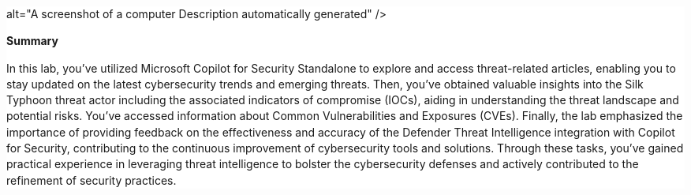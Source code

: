 alt="A screenshot of a computer Description automatically generated" />

**Summary**

In this lab, you’ve utilized Microsoft Copilot for Security Standalone
to explore and access threat-related articles, enabling you to stay
updated on the latest cybersecurity trends and emerging threats. Then,
you’ve obtained valuable insights into the Silk Typhoon threat actor
including the associated indicators of compromise (IOCs), aiding in
understanding the threat landscape and potential risks. You’ve accessed
information about Common Vulnerabilities and Exposures (CVEs). Finally,
the lab emphasized the importance of providing feedback on the
effectiveness and accuracy of the Defender Threat Intelligence
integration with Copilot for Security, contributing to the continuous
improvement of cybersecurity tools and solutions. Through these tasks,
you’ve gained practical experience in leveraging threat intelligence to
bolster the cybersecurity defenses and actively contributed to the
refinement of security practices.
